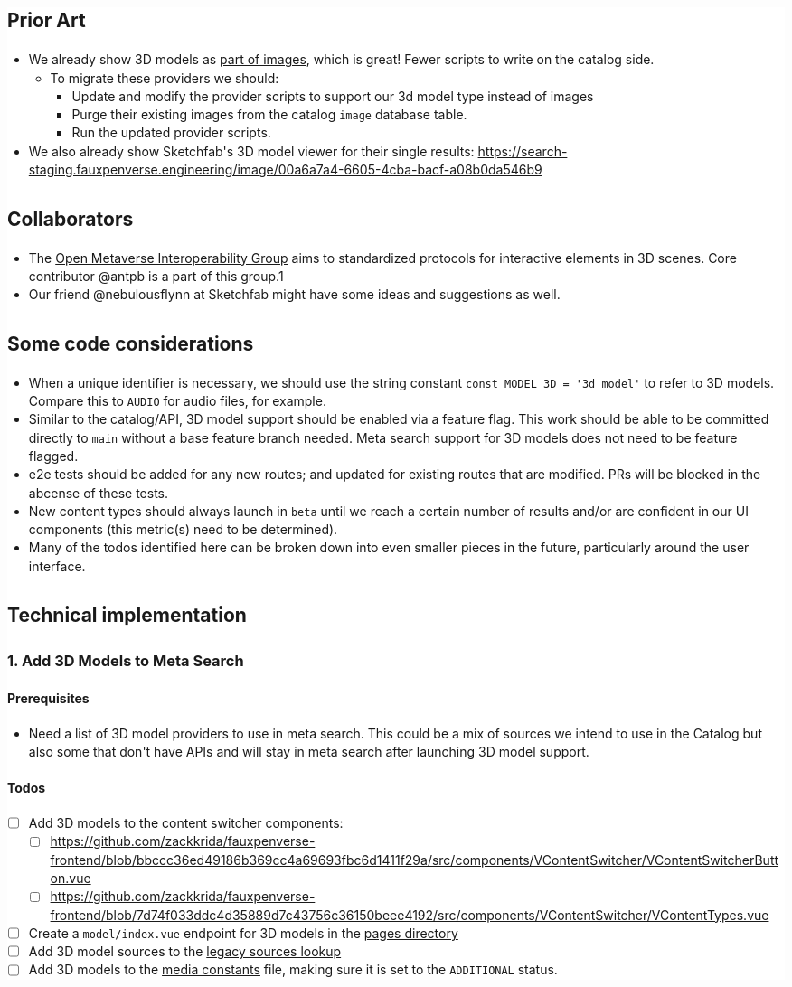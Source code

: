 ## Prior Art

- We already show 3D models as [part of images](https://search.fauxpenverse.engineering/search/image?q=dogs&source=sketchfab,thingiverse), which is great! Fewer scripts to write on the catalog side.
  - To migrate these providers we should:
    - Update and modify the provider scripts to support our 3d model type instead of images
    - Purge their existing images from the catalog `image` database table.
    - Run the updated provider scripts.
- We also already show Sketchfab's 3D model viewer for their single results: https://search-staging.fauxpenverse.engineering/image/00a6a7a4-6605-4cba-bacf-a08b0da546b9

## Collaborators

- The [Open Metaverse Interoperability Group](https://github.com/omigroup/omigroup) aims to standardized protocols for interactive elements in 3D scenes. Core contributor @antpb is a part of this group.1
- Our friend @nebulousflynn at Sketchfab might have some ideas and suggestions as well.

## Some code considerations

- When a unique identifier is necessary, we should use the string constant `const MODEL_3D = '3d model'` to refer to 3D models. Compare this to `AUDIO` for audio files, for example.
- Similar to the catalog/API, 3D model support should be enabled via a feature flag. This work should be able to be committed directly to `main` without a base feature branch needed. Meta search support for 3D models does not need to be feature flagged.
- e2e tests should be added for any new routes; and updated for existing routes that are modified. PRs will be blocked in the abcense of these tests.
- New content types should always launch in `beta` until we reach a certain number of results and/or are confident in our UI components (this metric(s) need to be determined).
- Many of the todos identified here can be broken down into even smaller pieces in the future, particularly around the user interface.

## Technical implementation

### 1. Add 3D Models to Meta Search

#### Prerequisites

- Need a list of 3D model providers to use in meta search. This could be a mix of sources we intend to use in the Catalog but also some that don't have APIs and will stay in meta search after launching 3D model support.

#### Todos

- [ ] Add 3D models to the content switcher components:
  - [ ] https://github.com/zackkrida/fauxpenverse-frontend/blob/bbccc36ed49186b369cc4a69693fbc6d1411f29a/src/components/VContentSwitcher/VContentSwitcherButton.vue
  - [ ] https://github.com/zackkrida/fauxpenverse-frontend/blob/7d74f033ddc4d35889d7c43756c36150beee4192/src/components/VContentSwitcher/VContentTypes.vue
- [ ] Create a `model/index.vue` endpoint for 3D models in the [pages directory](https://github.com/zackkrida/fauxpenverse-frontend/blob/037f2efb768fdbdcff4b875e7f7c271ff50df59f/src/pages)
- [ ] Add 3D model sources to the [legacy sources lookup](https://github.com/zackkrida/fauxpenverse-frontend/blob/268532a05004b72fb91b77a875f3a3c1d7fb0599/src/utils/get-legacy-source-url.js#L1)
- [ ] Add 3D models to the [media constants](https://github.com/zackkrida/fauxpenverse-frontend/blob/4aeb9fd0d9f893f2df1752d6bb1e52351b8c3d35/src/constants/media.js#L13) file, making sure it is set to the `ADDITIONAL` status.
